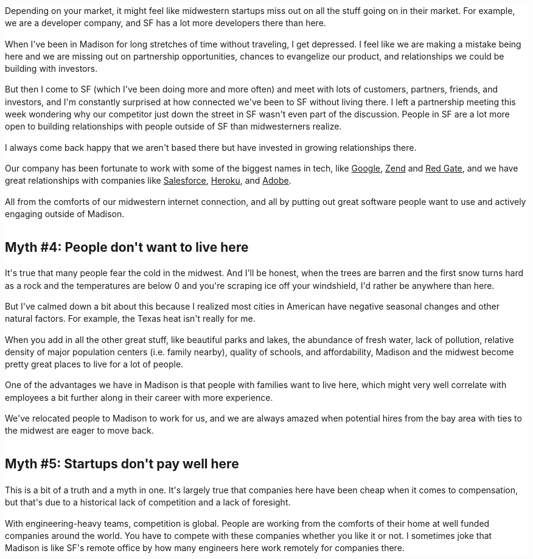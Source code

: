 Depending on your market, it might feel like midwestern startups miss out on all the stuff going on in their market. For example, we are a developer company, and SF has a lot more developers there than here.

When I've been in Madison for long stretches of time without traveling, I get depressed. I feel like we are making a mistake being here and we are missing out on partnership opportunities, chances to evangelize our product, and relationships we could be building with investors.

But then I come to SF (which I've been doing more and more often) and meet with lots of customers, partners, friends, and investors, and I'm constantly surprised at how connected we've been to SF without living there. I left a partnership meeting this week wondering why our competitor just down the street in SF wasn't even part of the discussion. People in SF are a lot more open to building relationships with people outside of SF than midwesterners realize.

I always come back happy that we aren't based there but have invested in growing relationships there.

Our company has been fortunate to work with some of the biggest names in tech, like [Google](http://google.com/), [Zend](http://zend.com/) and [Red Gate](http://red-gate.com/), and we have great relationships with companies like [Salesforce](http://salesforce.com/), [Heroku](http://heroku.com/), and [Adobe](http://adobe.com/).

All from the comforts of our midwestern internet connection, and all by putting out great software people want to use and actively engaging outside of Madison.

## Myth #4: People don't want to live here

It's true that many people fear the cold in the midwest. And I'll be honest, when the trees are barren and the first snow turns hard as a rock and the temperatures are below 0 and you're scraping ice off your windshield, I'd rather be anywhere than here.

But I've calmed down a bit about this because I realized most cities in American have negative seasonal changes and other natural factors. For example, the Texas heat isn't really for me.

When you add in all the other great stuff, like beautiful parks and lakes, the abundance of fresh water, lack of pollution, relative density of major population centers (i.e. family nearby), quality of schools, and affordability, Madison and the midwest become pretty great places to live for a lot of people.

One of the advantages we have in Madison is that people with families want to live here, which might very well correlate with employees a bit further along in their career with more experience.

We've relocated people to Madison to work for us, and we are always amazed when potential hires from the bay area with ties to the midwest are eager to move back.

## Myth #5: Startups don't pay well here

This is a bit of a truth and a myth in one. It's largely true that companies here have been cheap when it comes to compensation, but that's due to a historical lack of competition and a lack of foresight.

With engineering-heavy teams, competition is global. People are working from the comforts of their home at well funded companies around the world. You have to compete with these companies whether you like it or not. I sometimes joke that Madison is like SF's remote office by how many engineers here work remotely for companies there.
